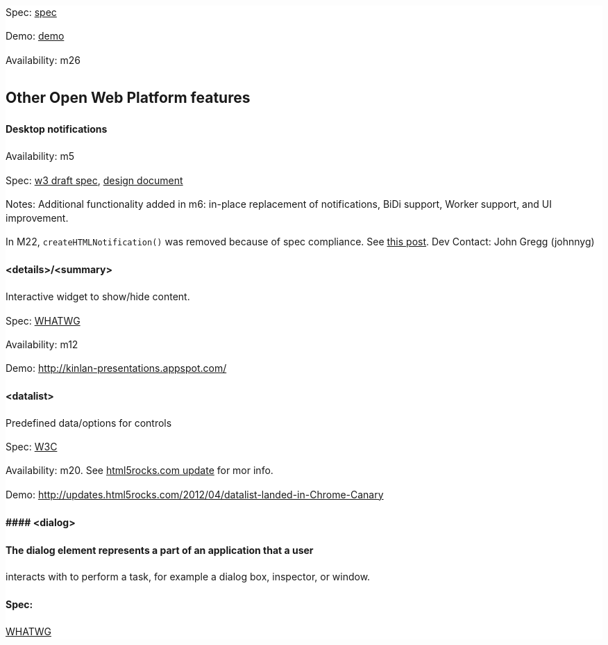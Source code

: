 Spec:
[spec](https://dvcs.w3.org/hg/webcomponents/raw-file/tip/spec/shadow/index.html#selecting-nodes-distributed-to-insertion-points)

Demo: [demo](http://jsbin.com/acapeh/1/edit)

Availability: m26

## Other Open Web Platform features

#### Desktop notifications

Availability: m5

Spec: [w3 draft
spec](http://dvcs.w3.org/hg/notifications/raw-file/tip/Overview.html), [design
document](/developers/design-documents/desktop-notifications/)

Notes: Additional functionality added in m6: in-place replacement of
notifications, BiDi support, Worker support, and UI improvement.

In M22, `createHTMLNotification()` was removed because of spec compliance. See
[this
post](https://plus.google.com/u/0/102860501900098846931/posts/8vWo8hq4pDm).
Dev Contact: John Gregg (johnnyg)

#### &lt;details&gt;/&lt;summary&gt;

Interactive widget to show/hide content.

Spec:
[WHATWG](http://www.whatwg.org/specs/web-apps/current-work/multipage/interactive-elements.html)

Availability: m12

Demo: <http://kinlan-presentations.appspot.com/>

#### &lt;datalist&gt;

Predefined data/options for controls

Spec: [W3C](https://www.w3.org/TR/html-markup/datalist.html)

Availability: m20. See [html5rocks.com
update](http://updates.html5rocks.com/2012/04/datalist-landed-in-Chrome-Canary)
for mor info.

Demo: <http://updates.html5rocks.com/2012/04/datalist-landed-in-Chrome-Canary>

#### #### &lt;dialog&gt;

#### The dialog element represents a part of an application that a user
interacts with to perform a task, for example a dialog box, inspector, or
window.

#### Spec:
[WHATWG](http://www.whatwg.org/specs/web-apps/current-work/multipage/commands.html#the-dialog-element)
